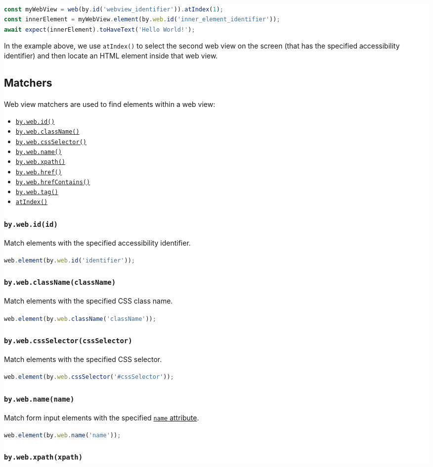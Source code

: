 ```js
const myWebView = web(by.id('webview_identifier')).atIndex(1);
const innerElement = myWebView.element(by.web.id('inner_element_identifier'));
await expect(innerElement).toHaveText('Hello World!');
```

In the example above, we use `atIndex()` to select the second web view on the screen (that has the specified accessibility identifier) and then locate an HTML element inside that web view.

## Matchers

Web view matchers are used to find elements within a web view:

- [`by.web.id()`]
- [`by.web.className()`]
- [`by.web.cssSelector()`]
- [`by.web.name()`]
- [`by.web.xpath()`]
- [`by.web.href()`]
- [`by.web.hrefContains()`]
- [`by.web.tag()`]
- [`atIndex()`]

### `by.web.id(id)`

Match elements with the specified accessibility identifier.

```js
web.element(by.web.id('identifier'));
```

### `by.web.className(className)`

Match elements with the specified CSS class name.

```js
web.element(by.web.className('className'));
```

### `by.web.cssSelector(cssSelector)`

Match elements with the specified CSS selector.

```js
web.element(by.web.cssSelector('#cssSelector'));
```

### `by.web.name(name)`

Match form input elements with the specified [`name` attribute][name].

```js
web.element(by.web.name('name'));
```

### `by.web.xpath(xpath)`


[native matchers]: matchers.md
[`by.id()`]: matchers.md#byidid
[web view matchers]: webviews.md#matchers
[web view actions]: webviews.md#actions
[web view expectations]: webviews.md#expectations
[`by.web.id()`]: webviews.md#bywebidid
[`by.web.className()`]: webviews.md#bywebclassnameclassname
[`by.web.cssSelector()`]: webviews.md#bywebcssselectorcssselector
[`by.web.name()`]: webviews.md#bywebnamename
[`by.web.xpath()`]: webviews.md#bywebxpathxpath
[`by.web.href()`]: webviews.md#bywebhrefhref
[`by.web.hrefContains()`]: webviews.md#bywebhrefcontainshref
[`by.web.tag()`]: webviews.md#bywebtagtag
[`atIndex()`]: webviews.md#atindexindex
[`tap()`]: webviews.md#tap
[`typeText()`]: webviews.md#typetexttext-iscontenteditable
[content-editable]: https://developer.mozilla.org/en-US/docs/Web/API/HTMLElement/contentEditable
[`replaceText()`]: webviews.md#replacetexttext
[`clearText()`]: webviews.md#cleartext
[`selectAllText()`]: webviews.md#selectalltext
[`getText()`]: webviews.md#gettext
[`scrollToView()`]: webviews.md#scrolltoview
[`focus()`]: webviews.md#focus
[`moveCursorToEnd()`]: webviews.md#movecursortoend
[name]: https://developer.mozilla.org/en-US/docs/Web/HTML/Element/Input#name
[`runScript()`]: webviews.md#runscriptscript-args
[`getCurrentUrl()`]: webviews.md#getcurrenturl
[`getTitle()`]: webviews.md#gettitle
[`toHaveText()`]: webviews.md#tohavetexttext
[`toExist()`]: webviews.md#toexist
[`not`]: webviews.md#not
